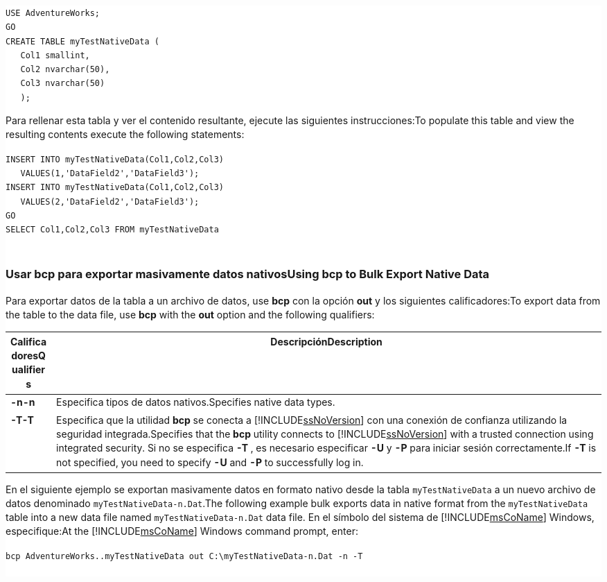 ```  
USE AdventureWorks;  
GO  
CREATE TABLE myTestNativeData (  
   Col1 smallint,  
   Col2 nvarchar(50),  
   Col3 nvarchar(50)  
   );   
```  
  
 <span data-ttu-id="619d1-168">Para rellenar esta tabla y ver el contenido resultante, ejecute las siguientes instrucciones:</span><span class="sxs-lookup"><span data-stu-id="619d1-168">To populate this table and view the resulting contents execute the following statements:</span></span>  
  
```  
INSERT INTO myTestNativeData(Col1,Col2,Col3)  
   VALUES(1,'DataField2','DataField3');  
INSERT INTO myTestNativeData(Col1,Col2,Col3)  
   VALUES(2,'DataField2','DataField3');  
GO  
SELECT Col1,Col2,Col3 FROM myTestNativeData  
  
```  
  
### <a name="using-bcp-to-bulk-export-native-data"></a><span data-ttu-id="619d1-169">Usar bcp para exportar masivamente datos nativos</span><span class="sxs-lookup"><span data-stu-id="619d1-169">Using bcp to Bulk Export Native Data</span></span>  
 <span data-ttu-id="619d1-170">Para exportar datos de la tabla a un archivo de datos, use **bcp** con la opción **out** y los siguientes calificadores:</span><span class="sxs-lookup"><span data-stu-id="619d1-170">To export data from the table to the data file, use **bcp** with the **out** option and the following qualifiers:</span></span>  
  
|<span data-ttu-id="619d1-171">Calificadores</span><span class="sxs-lookup"><span data-stu-id="619d1-171">Qualifiers</span></span>|<span data-ttu-id="619d1-172">Descripción</span><span class="sxs-lookup"><span data-stu-id="619d1-172">Description</span></span>|  
|----------------|-----------------|  
|<span data-ttu-id="619d1-173">**-n**</span><span class="sxs-lookup"><span data-stu-id="619d1-173">**-n**</span></span>|<span data-ttu-id="619d1-174">Especifica tipos de datos nativos.</span><span class="sxs-lookup"><span data-stu-id="619d1-174">Specifies native data types.</span></span>|  
|<span data-ttu-id="619d1-175">**-T**</span><span class="sxs-lookup"><span data-stu-id="619d1-175">**-T**</span></span>|<span data-ttu-id="619d1-176">Especifica que la utilidad **bcp** se conecta a [!INCLUDE[ssNoVersion](../../includes/ssnoversion-md.md)] con una conexión de confianza utilizando la seguridad integrada.</span><span class="sxs-lookup"><span data-stu-id="619d1-176">Specifies that the **bcp** utility connects to [!INCLUDE[ssNoVersion](../../includes/ssnoversion-md.md)] with a trusted connection using integrated security.</span></span> <span data-ttu-id="619d1-177">Si no se especifica **-T** , es necesario especificar **-U** y **-P** para iniciar sesión correctamente.</span><span class="sxs-lookup"><span data-stu-id="619d1-177">If **-T** is not specified, you need to specify **-U** and **-P** to successfully log in.</span></span>|  
  
 <span data-ttu-id="619d1-178">En el siguiente ejemplo se exportan masivamente datos en formato nativo desde la tabla `myTestNativeData` a un nuevo archivo de datos denominado `myTestNativeData-n.Dat`.</span><span class="sxs-lookup"><span data-stu-id="619d1-178">The following example bulk exports data in native format from the `myTestNativeData` table into a new data file named `myTestNativeData-n.Dat` data file.</span></span> <span data-ttu-id="619d1-179">En el símbolo del sistema de [!INCLUDE[msCoName](../../includes/msconame-md.md)] Windows, especifique:</span><span class="sxs-lookup"><span data-stu-id="619d1-179">At the [!INCLUDE[msCoName](../../includes/msconame-md.md)] Windows command prompt, enter:</span></span>  
  
```  
bcp AdventureWorks..myTestNativeData out C:\myTestNativeData-n.Dat -n -T  
  
```  
  